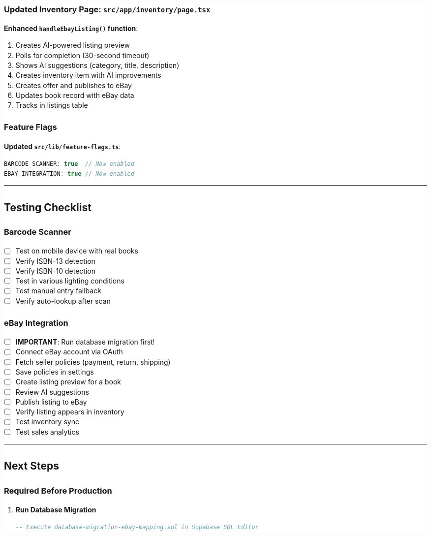 ### Updated Inventory Page: `src/app/inventory/page.tsx`
**Enhanced `handleEbayListing()` function**:
1. Creates AI-powered listing preview
2. Polls for completion (30-second timeout)
3. Shows AI suggestions (category, title, description)
4. Creates inventory item with AI improvements
5. Creates offer and publishes to eBay
6. Updates book record with eBay data
7. Tracks in listings table

### Feature Flags
**Updated `src/lib/feature-flags.ts`**:
```typescript
BARCODE_SCANNER: true  // Now enabled
EBAY_INTEGRATION: true // Now enabled
```

---

## Testing Checklist

### Barcode Scanner
- [ ] Test on mobile device with real books
- [ ] Verify ISBN-13 detection
- [ ] Verify ISBN-10 detection
- [ ] Test in various lighting conditions
- [ ] Test manual entry fallback
- [ ] Verify auto-lookup after scan

### eBay Integration
- [ ] **IMPORTANT**: Run database migration first!
- [ ] Connect eBay account via OAuth
- [ ] Fetch seller policies (payment, return, shipping)
- [ ] Save policies in settings
- [ ] Create listing preview for a book
- [ ] Review AI suggestions
- [ ] Publish listing to eBay
- [ ] Verify listing appears in inventory
- [ ] Test inventory sync
- [ ] Test sales analytics

---

## Next Steps

### Required Before Production
1. **Run Database Migration**
   ```sql
   -- Execute database-migration-ebay-mapping.sql in Supabase SQL Editor
   ```

